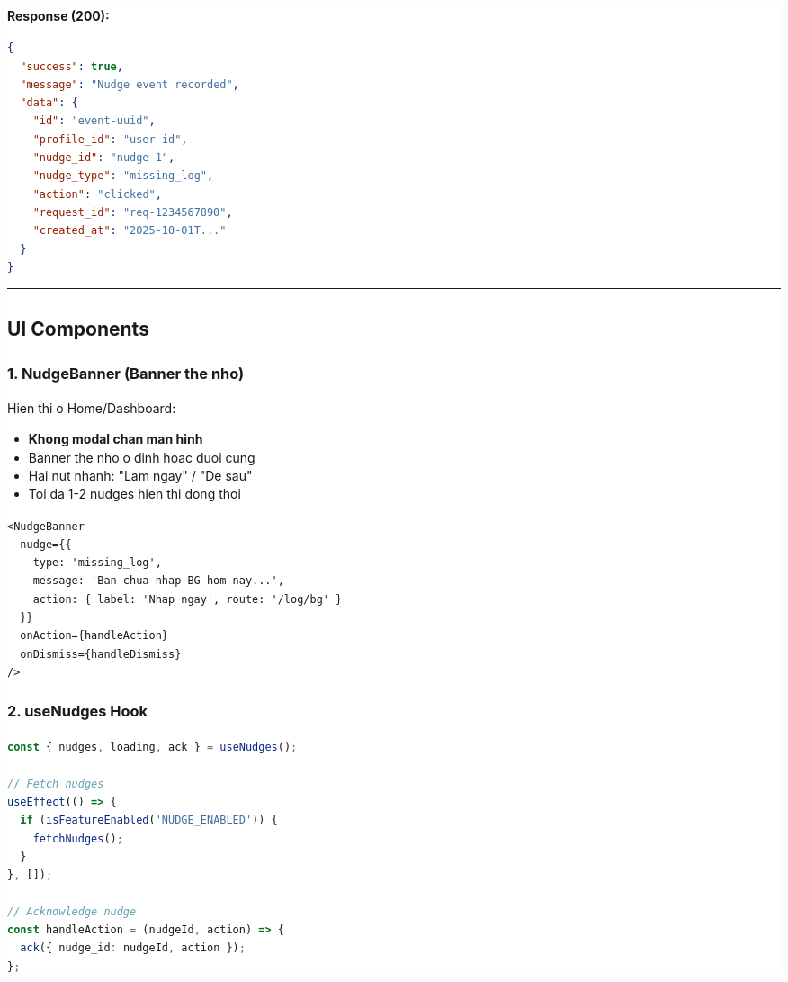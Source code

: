 **Response (200):**
```json
{
  "success": true,
  "message": "Nudge event recorded",
  "data": {
    "id": "event-uuid",
    "profile_id": "user-id",
    "nudge_id": "nudge-1",
    "nudge_type": "missing_log",
    "action": "clicked",
    "request_id": "req-1234567890",
    "created_at": "2025-10-01T..."
  }
}
```

---

## UI Components

### 1. NudgeBanner (Banner the nho)

Hien thi o Home/Dashboard:
- **Khong modal chan man hinh**
- Banner the nho o dinh hoac duoi cung
- Hai nut nhanh: "Lam ngay" / "De sau"
- Toi da 1-2 nudges hien thi dong thoi

```tsx
<NudgeBanner
  nudge={{
    type: 'missing_log',
    message: 'Ban chua nhap BG hom nay...',
    action: { label: 'Nhap ngay', route: '/log/bg' }
  }}
  onAction={handleAction}
  onDismiss={handleDismiss}
/>
```

### 2. useNudges Hook

```typescript
const { nudges, loading, ack } = useNudges();

// Fetch nudges
useEffect(() => {
  if (isFeatureEnabled('NUDGE_ENABLED')) {
    fetchNudges();
  }
}, []);

// Acknowledge nudge
const handleAction = (nudgeId, action) => {
  ack({ nudge_id: nudgeId, action });
};
```
